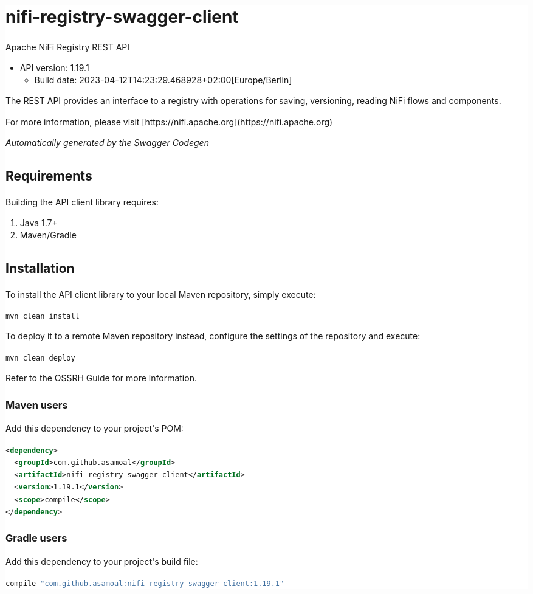 # nifi-registry-swagger-client

Apache NiFi Registry REST API
- API version: 1.19.1
  - Build date: 2023-04-12T14:23:29.468928+02:00[Europe/Berlin]

The REST API provides an interface to a registry with operations for saving, versioning, reading NiFi flows and components.

  For more information, please visit [https://nifi.apache.org](https://nifi.apache.org)

*Automatically generated by the [Swagger Codegen](https://github.com/swagger-api/swagger-codegen)*


## Requirements

Building the API client library requires:
1. Java 1.7+
2. Maven/Gradle

## Installation

To install the API client library to your local Maven repository, simply execute:

```shell
mvn clean install
```

To deploy it to a remote Maven repository instead, configure the settings of the repository and execute:

```shell
mvn clean deploy
```

Refer to the [OSSRH Guide](http://central.sonatype.org/pages/ossrh-guide.html) for more information.

### Maven users

Add this dependency to your project's POM:

```xml
<dependency>
  <groupId>com.github.asamoal</groupId>
  <artifactId>nifi-registry-swagger-client</artifactId>
  <version>1.19.1</version>
  <scope>compile</scope>
</dependency>
```

### Gradle users

Add this dependency to your project's build file:

```groovy
compile "com.github.asamoal:nifi-registry-swagger-client:1.19.1"
```
